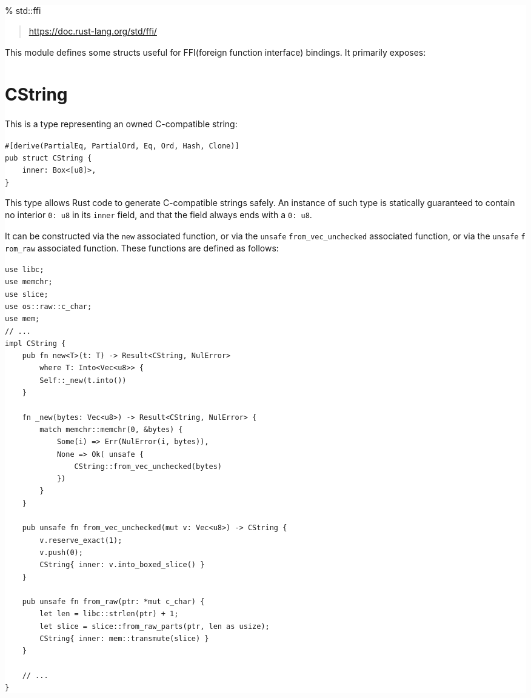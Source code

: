 % std::ffi

> https://doc.rust-lang.org/std/ffi/

This module defines some structs useful for FFI(foreign function interface) bindings. It primarily exposes:

# CString

This is a type representing an owned C-compatible string:

```ignore
#[derive(PartialEq, PartialOrd, Eq, Ord, Hash, Clone)]
pub struct CString {
    inner: Box<[u8]>,
}
```

This type allows Rust code to generate C-compatible strings safely. An instance of such type is statically guaranteed to contain no interior `0: u8` in its `inner` field, and that the field always ends with a `0: u8`.

It can be constructed via the `new` associated function, or via the `unsafe` `from_vec_unchecked` associated function, or via the `unsafe` `from_raw` associated function. These functions are defined as follows:

```ignore
use libc;
use memchr;
use slice;
use os::raw::c_char;
use mem;
// ...
impl CString {
    pub fn new<T>(t: T) -> Result<CString, NulError>
        where T: Into<Vec<u8>> {
        Self::_new(t.into())
    }

    fn _new(bytes: Vec<u8>) -> Result<CString, NulError> {
        match memchr::memchr(0, &bytes) {
            Some(i) => Err(NulError(i, bytes)),
            None => Ok( unsafe {
                CString::from_vec_unchecked(bytes)
            })
        }
    }

    pub unsafe fn from_vec_unchecked(mut v: Vec<u8>) -> CString {
        v.reserve_exact(1);
        v.push(0);
        CString{ inner: v.into_boxed_slice() }
    }

    pub unsafe fn from_raw(ptr: *mut c_char) {
        let len = libc::strlen(ptr) + 1;
        let slice = slice::from_raw_parts(ptr, len as usize);
        CString{ inner: mem::transmute(slice) }
    }

    // ...
}
```
